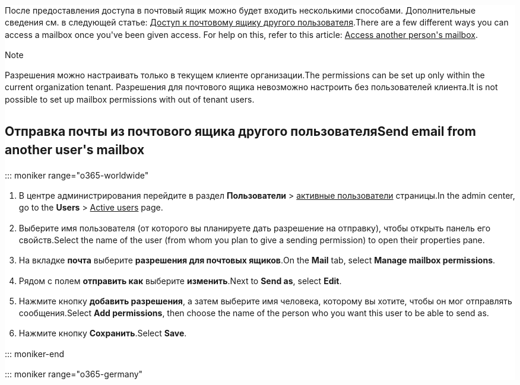 <span data-ttu-id="e0a16-p104">После предоставления доступа в почтовый ящик можно будет входить несколькими способами. Дополнительные сведения см. в следующей статье: [Доступ к почтовому ящику другого пользователя](https://support.microsoft.com/office/A909AD30-E413-40B5-A487-0EA70B763081).</span><span class="sxs-lookup"><span data-stu-id="e0a16-p104">There are a few different ways you can access a mailbox once you've been given access. For help on this, refer to this article: [Access another person's mailbox](https://support.microsoft.com/office/A909AD30-E413-40B5-A487-0EA70B763081).</span></span>

> [!NOTE]
> <span data-ttu-id="e0a16-123">Разрешения можно настраивать только в текущем клиенте организации.</span><span class="sxs-lookup"><span data-stu-id="e0a16-123">The permissions can be set up only within the current organization tenant.</span></span> <span data-ttu-id="e0a16-124">Разрешения для почтового ящика невозможно настроить без пользователей клиента.</span><span class="sxs-lookup"><span data-stu-id="e0a16-124">It is not possible to set up mailbox permissions with out of tenant users.</span></span>
  
## <a name="send-email-from-another-users-mailbox"></a><span data-ttu-id="e0a16-125">Отправка почты из почтового ящика другого пользователя</span><span class="sxs-lookup"><span data-stu-id="e0a16-125">Send email from another user's mailbox</span></span>

::: moniker range="o365-worldwide"

1. <span data-ttu-id="e0a16-126">В центре администрирования перейдите в раздел **Пользователи** \> <a href="https://go.microsoft.com/fwlink/p/?linkid=834822" target="_blank">активные пользователи</a> страницы.</span><span class="sxs-lookup"><span data-stu-id="e0a16-126">In the admin center, go to the **Users** \> <a href="https://go.microsoft.com/fwlink/p/?linkid=834822" target="_blank">Active users</a> page.</span></span>  
    
2. <span data-ttu-id="e0a16-127">Выберите имя пользователя (от которого вы планируете дать разрешение на отправку), чтобы открыть панель его свойств.</span><span class="sxs-lookup"><span data-stu-id="e0a16-127">Select the name of the user (from whom you plan to give a sending permission) to open their properties pane.</span></span>
    
3. <span data-ttu-id="e0a16-128">На вкладке **почта** выберите **разрешения для почтовых ящиков**.</span><span class="sxs-lookup"><span data-stu-id="e0a16-128">On the **Mail** tab, select **Manage mailbox permissions**.</span></span>

4. <span data-ttu-id="e0a16-129">Рядом с полем **отправить как** выберите **изменить**.</span><span class="sxs-lookup"><span data-stu-id="e0a16-129">Next to **Send as**, select **Edit**.</span></span> 

5. <span data-ttu-id="e0a16-130">Нажмите кнопку **добавить разрешения**, а затем выберите имя человека, которому вы хотите, чтобы он мог отправлять сообщения.</span><span class="sxs-lookup"><span data-stu-id="e0a16-130">Select **Add permissions**, then choose the name of the person who you want this user to be able to send as.</span></span> 
    
6. <span data-ttu-id="e0a16-131">Нажмите кнопку **Сохранить**.</span><span class="sxs-lookup"><span data-stu-id="e0a16-131">Select **Save**.</span></span>
 
::: moniker-end

::: moniker range="o365-germany"
